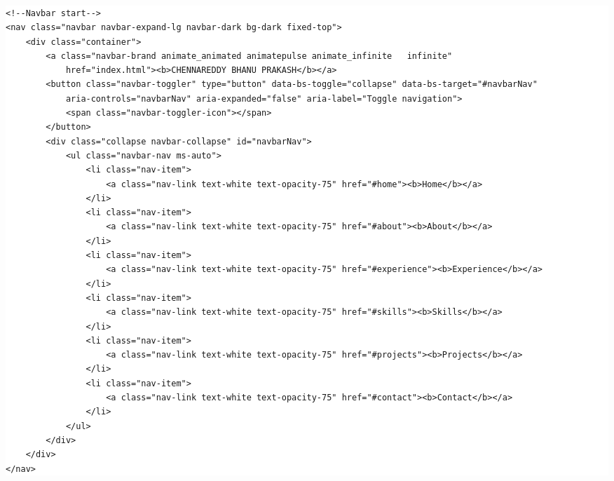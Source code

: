 <!doctype html>
<html lang="en">

<head>
    <meta charset="utf-8">
    <meta name="viewport" content="width=device-width, initial-scale=1">
    <title>Portfolio | CHENNAREDDY BHANU PRAKASH </title>
    <!--Bootstrap CSS-->
    <link href="https://cdn.jsdelivr.net/npm/bootstrap@5.3.0/dist/css/bootstrap.min.css" rel="stylesheet"
        integrity="sha384-9ndCyUaIbzAi2FUVXJi0CjmCapSmO7SnpJef0486qhLnuZ2cdeRhO02iuK6FUUVM" crossorigin="anonymous">
    <link rel="stylesheet" href="./css/style.css">
    <!--Bootstrap Icons-->
    <link rel="stylesheet" href="https://cdn.jsdelivr.net/npm/bootstrap-icons@1.10.5/font/bootstrap-icons.css">
    <!--favicon.io-->
    <link rel="apple-touch-icon" sizes="180x180" href="./favicon/apple-touch-icon.png">
    <link rel="icon" type="image/png" sizes="32x32" href="./favicon/favicon-32x32.png">
    <link rel="icon" type="image/png" sizes="16x16" href="./favicon/favicon-16x16.png">
    <link rel="manifest" href="./favicon/site.webmanifest">
    <!--animate.style CDN-->
    <link rel="stylesheet" href="https://cdnjs.cloudflare.com/ajax/libs/animate.css/4.1.1/animate.min.css">
    <!--https://michalsnik.github.io/aos/ -->
    <link href="https://unpkg.com/aos@2.3.1/dist/aos.css" rel="stylesheet">
    <!--Font Awesome-->
    <script src="https://kit.fontawesome.com/8626d862a5.js" crossorigin="anonymous"></script>
</head>

<body>

    <!--Navbar start-->
    <nav class="navbar navbar-expand-lg navbar-dark bg-dark fixed-top">
        <div class="container">
            <a class="navbar-brand animate_animated animatepulse animate_infinite	infinite"
                href="index.html"><b>CHENNAREDDY BHANU PRAKASH</b></a>
            <button class="navbar-toggler" type="button" data-bs-toggle="collapse" data-bs-target="#navbarNav"
                aria-controls="navbarNav" aria-expanded="false" aria-label="Toggle navigation">
                <span class="navbar-toggler-icon"></span>
            </button>
            <div class="collapse navbar-collapse" id="navbarNav">
                <ul class="navbar-nav ms-auto">
                    <li class="nav-item">
                        <a class="nav-link text-white text-opacity-75" href="#home"><b>Home</b></a>
                    </li>
                    <li class="nav-item">
                        <a class="nav-link text-white text-opacity-75" href="#about"><b>About</b></a>
                    </li>
                    <li class="nav-item">
                        <a class="nav-link text-white text-opacity-75" href="#experience"><b>Experience</b></a>
                    </li>
                    <li class="nav-item">
                        <a class="nav-link text-white text-opacity-75" href="#skills"><b>Skills</b></a>
                    </li>
                    <li class="nav-item">
                        <a class="nav-link text-white text-opacity-75" href="#projects"><b>Projects</b></a>
                    </li>
                    <li class="nav-item">
                        <a class="nav-link text-white text-opacity-75" href="#contact"><b>Contact</b></a>
                    </li>
                </ul>
            </div>
        </div>
    </nav>